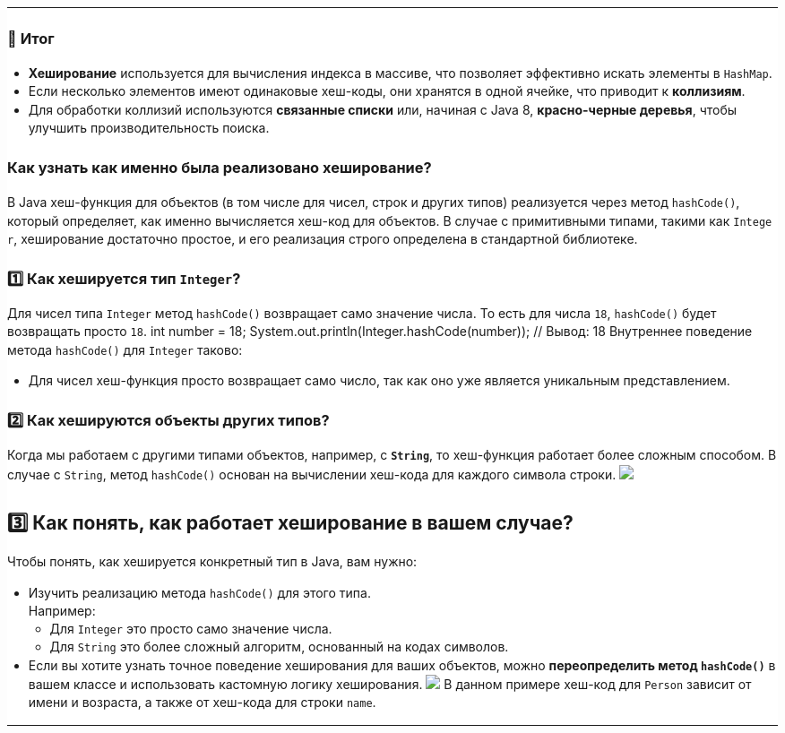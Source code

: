 
---

### 🎯 **Итог**

- **Хеширование** используется для вычисления индекса в массиве, что позволяет эффективно искать элементы в `HashMap`.
- Если несколько элементов имеют одинаковые хеш-коды, они хранятся в одной ячейке, что приводит к **коллизиям**.
- Для обработки коллизий используются **связанные списки** или, начиная с Java 8, **красно-черные деревья**, чтобы улучшить производительность поиска.

### Как узнать как именно была реализовано хеширование?

В Java хеш-функция для объектов (в том числе для чисел, строк и других типов) реализуется через метод `hashCode()`, который определяет, как именно вычисляется хеш-код для объектов. В случае с примитивными типами, такими как `Integer`, хеширование достаточно простое, и его реализация строго определена в стандартной библиотеке.

### 1️⃣ **Как хешируется тип `Integer`?**

Для чисел типа `Integer` метод `hashCode()` возвращает само значение числа. То есть для числа `18`, `hashCode()` будет возвращать просто `18`.
	int number = 18;
	System.out.println(Integer.hashCode(number));  // Вывод: 18
Внутреннее поведение метода `hashCode()` для `Integer` таково:

- Для чисел хеш-функция просто возвращает само число, так как оно уже является уникальным представлением.

### 2️⃣ **Как хешируются объекты других типов?**

Когда мы работаем с другими типами объектов, например, с **`String`**, то хеш-функция работает более сложным способом. В случае с `String`, метод `hashCode()` основан на вычислении хеш-кода для каждого символа строки.
![](Pasted%20image%2020250131205435.png)
## 3️⃣ **Как понять, как работает хеширование в вашем случае?**

Чтобы понять, как хешируется конкретный тип в Java, вам нужно:

- Изучить реализацию метода `hashCode()` для этого типа.  
    Например:
    - Для `Integer` это просто само значение числа.
    - Для `String` это более сложный алгоритм, основанный на кодах символов.
- Если вы хотите узнать точное поведение хеширования для ваших объектов, можно **переопределить метод `hashCode()`** в вашем классе и использовать кастомную логику хеширования.
![](Pasted%20image%2020250131205558.png)
В данном примере хеш-код для `Person` зависит от имени и возраста, а также от хеш-кода для строки `name`.

---
